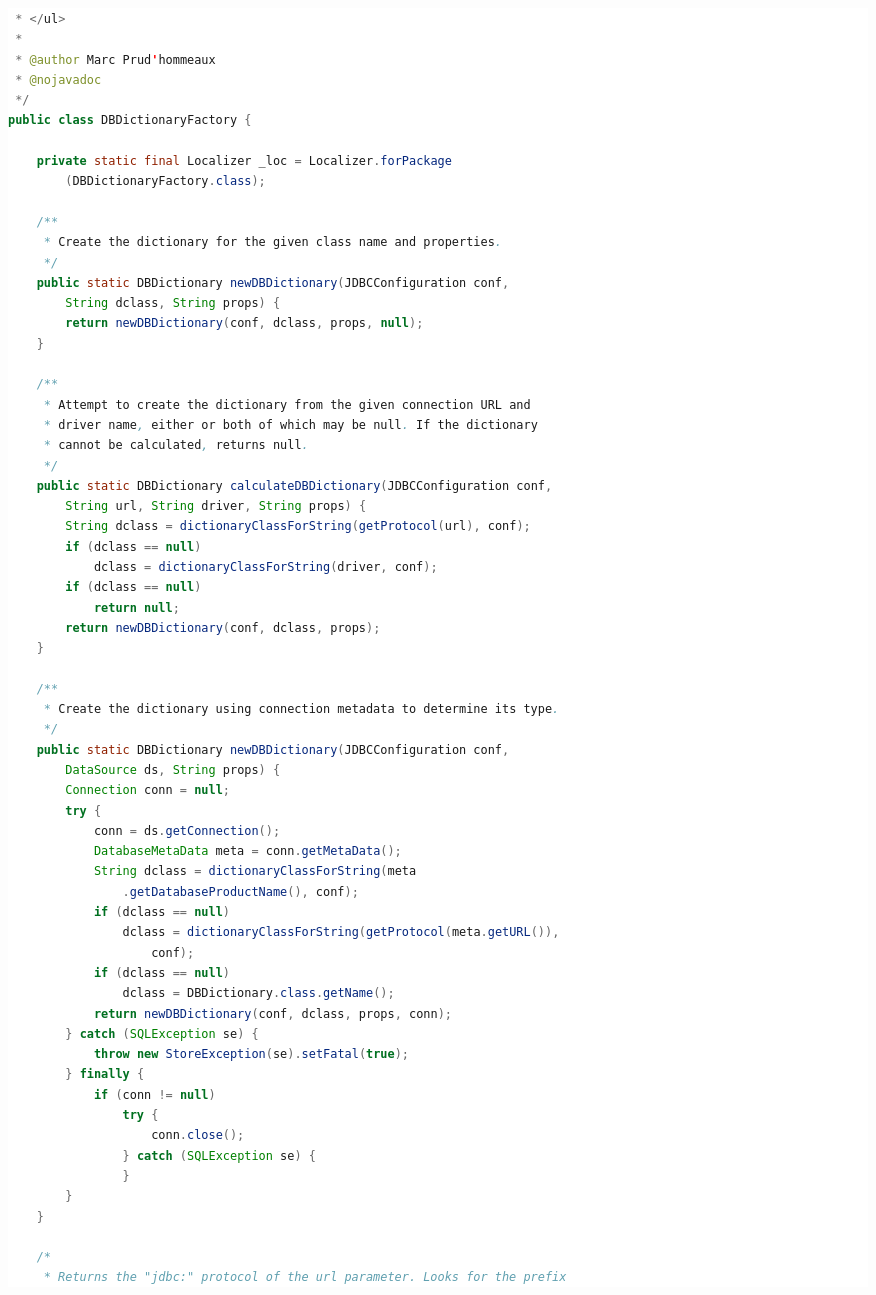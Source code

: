 ```java
 * </ul>
 *
 * @author Marc Prud'hommeaux
 * @nojavadoc
 */
public class DBDictionaryFactory {

    private static final Localizer _loc = Localizer.forPackage
        (DBDictionaryFactory.class);

    /**
     * Create the dictionary for the given class name and properties.
     */
    public static DBDictionary newDBDictionary(JDBCConfiguration conf,
        String dclass, String props) {
        return newDBDictionary(conf, dclass, props, null);
    }

    /**
     * Attempt to create the dictionary from the given connection URL and
     * driver name, either or both of which may be null. If the dictionary
     * cannot be calculated, returns null.
     */
    public static DBDictionary calculateDBDictionary(JDBCConfiguration conf,
        String url, String driver, String props) {
        String dclass = dictionaryClassForString(getProtocol(url), conf);
        if (dclass == null)
            dclass = dictionaryClassForString(driver, conf);
        if (dclass == null)
            return null;
        return newDBDictionary(conf, dclass, props);
    }

    /**
     * Create the dictionary using connection metadata to determine its type.
     */
    public static DBDictionary newDBDictionary(JDBCConfiguration conf,
        DataSource ds, String props) {
        Connection conn = null;
        try {
            conn = ds.getConnection();
            DatabaseMetaData meta = conn.getMetaData();
            String dclass = dictionaryClassForString(meta
                .getDatabaseProductName(), conf);
            if (dclass == null)
                dclass = dictionaryClassForString(getProtocol(meta.getURL()),
                    conf);
            if (dclass == null)
                dclass = DBDictionary.class.getName();
            return newDBDictionary(conf, dclass, props, conn);
        } catch (SQLException se) {
            throw new StoreException(se).setFatal(true);
        } finally {
            if (conn != null)
                try {
                    conn.close();
                } catch (SQLException se) {
                }
        }
    }

    /*
     * Returns the "jdbc:" protocol of the url parameter. Looks for the prefix
```